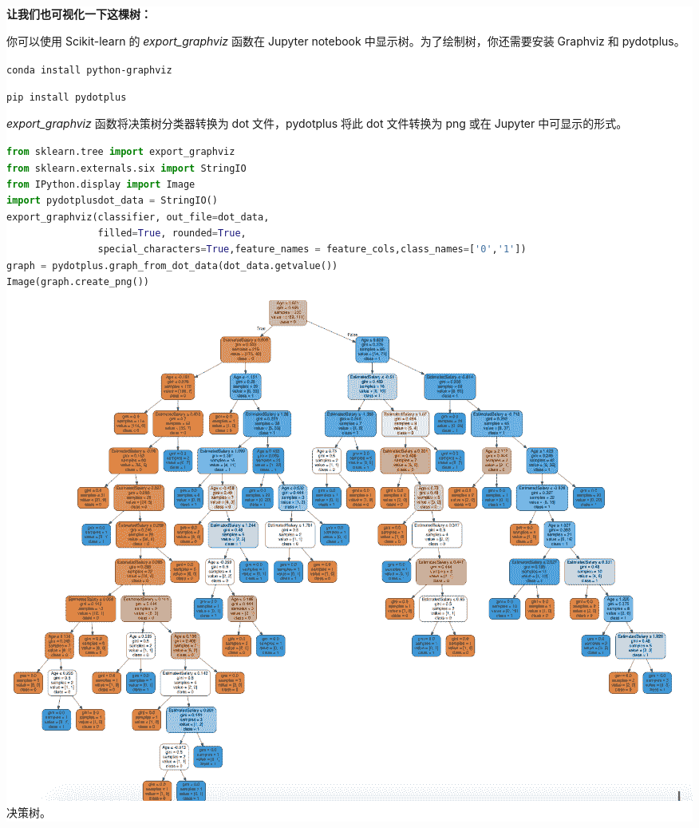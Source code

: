 **让我们也可视化一下这棵树：**

你可以使用 Scikit-learn 的 *export_graphviz* 函数在 Jupyter notebook 中显示树。为了绘制树，你还需要安装 Graphviz 和 pydotplus。

`conda install python-graphviz`

`pip install pydotplus`

*export_graphviz* 函数将决策树分类器转换为 dot 文件，pydotplus 将此 dot 文件转换为 png 或在 Jupyter 中可显示的形式。

```py
from sklearn.tree import export_graphviz
from sklearn.externals.six import StringIO  
from IPython.display import Image  
import pydotplusdot_data = StringIO()
export_graphviz(classifier, out_file=dot_data,  
                filled=True, rounded=True,
                special_characters=True,feature_names = feature_cols,class_names=['0','1'])
graph = pydotplus.graph_from_dot_data(dot_data.getvalue())  
Image(graph.create_png())
```

![图](img/7f1f7d8aa6d9c4a09aa5e79ec82e76a1.png) 决策树。
